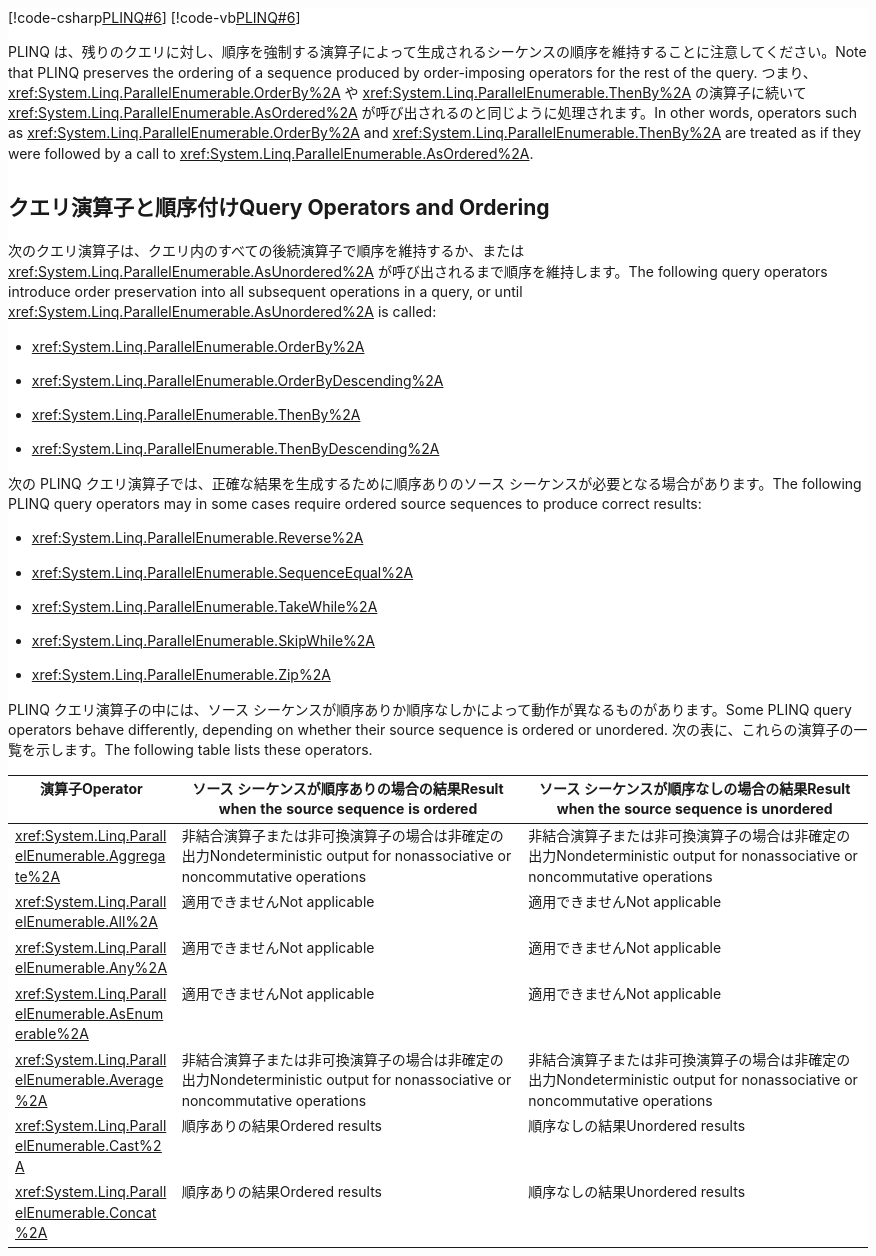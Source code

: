  [!code-csharp[PLINQ#6](../../../samples/snippets/csharp/VS_Snippets_Misc/plinq/cs/plinqsamples.cs#6)]
 [!code-vb[PLINQ#6](../../../samples/snippets/visualbasic/VS_Snippets_Misc/plinq/vb/plinq2_vb.vb#6)]  
  
 <span data-ttu-id="7badb-126">PLINQ は、残りのクエリに対し、順序を強制する演算子によって生成されるシーケンスの順序を維持することに注意してください。</span><span class="sxs-lookup"><span data-stu-id="7badb-126">Note that PLINQ preserves the ordering of a sequence produced by order-imposing operators for the rest of the query.</span></span> <span data-ttu-id="7badb-127">つまり、<xref:System.Linq.ParallelEnumerable.OrderBy%2A> や <xref:System.Linq.ParallelEnumerable.ThenBy%2A> の演算子に続いて <xref:System.Linq.ParallelEnumerable.AsOrdered%2A> が呼び出されるのと同じように処理されます。</span><span class="sxs-lookup"><span data-stu-id="7badb-127">In other words, operators such as <xref:System.Linq.ParallelEnumerable.OrderBy%2A> and <xref:System.Linq.ParallelEnumerable.ThenBy%2A> are treated as if they were followed by a call to <xref:System.Linq.ParallelEnumerable.AsOrdered%2A>.</span></span>  
  
## <a name="query-operators-and-ordering"></a><span data-ttu-id="7badb-128">クエリ演算子と順序付け</span><span class="sxs-lookup"><span data-stu-id="7badb-128">Query Operators and Ordering</span></span>  

 <span data-ttu-id="7badb-129">次のクエリ演算子は、クエリ内のすべての後続演算子で順序を維持するか、または <xref:System.Linq.ParallelEnumerable.AsUnordered%2A> が呼び出されるまで順序を維持します。</span><span class="sxs-lookup"><span data-stu-id="7badb-129">The following query operators introduce order preservation into all subsequent operations in a query, or until <xref:System.Linq.ParallelEnumerable.AsUnordered%2A> is called:</span></span>  
  
- <xref:System.Linq.ParallelEnumerable.OrderBy%2A>  
  
- <xref:System.Linq.ParallelEnumerable.OrderByDescending%2A>  
  
- <xref:System.Linq.ParallelEnumerable.ThenBy%2A>  
  
- <xref:System.Linq.ParallelEnumerable.ThenByDescending%2A>  
  
 <span data-ttu-id="7badb-130">次の PLINQ クエリ演算子では、正確な結果を生成するために順序ありのソース シーケンスが必要となる場合があります。</span><span class="sxs-lookup"><span data-stu-id="7badb-130">The following PLINQ query operators may in some cases require ordered source sequences to produce correct results:</span></span>  
  
- <xref:System.Linq.ParallelEnumerable.Reverse%2A>  
  
- <xref:System.Linq.ParallelEnumerable.SequenceEqual%2A>  
  
- <xref:System.Linq.ParallelEnumerable.TakeWhile%2A>  
  
- <xref:System.Linq.ParallelEnumerable.SkipWhile%2A>  
  
- <xref:System.Linq.ParallelEnumerable.Zip%2A>  
  
 <span data-ttu-id="7badb-131">PLINQ クエリ演算子の中には、ソース シーケンスが順序ありか順序なしかによって動作が異なるものがあります。</span><span class="sxs-lookup"><span data-stu-id="7badb-131">Some PLINQ query operators behave differently, depending on whether their source sequence is ordered or unordered.</span></span> <span data-ttu-id="7badb-132">次の表に、これらの演算子の一覧を示します。</span><span class="sxs-lookup"><span data-stu-id="7badb-132">The following table lists these operators.</span></span>  
  
|<span data-ttu-id="7badb-133">演算子</span><span class="sxs-lookup"><span data-stu-id="7badb-133">Operator</span></span>|<span data-ttu-id="7badb-134">ソース シーケンスが順序ありの場合の結果</span><span class="sxs-lookup"><span data-stu-id="7badb-134">Result when the source sequence is ordered</span></span>|<span data-ttu-id="7badb-135">ソース シーケンスが順序なしの場合の結果</span><span class="sxs-lookup"><span data-stu-id="7badb-135">Result when the source sequence is unordered</span></span>|  
|--------------|------------------------------------------------|--------------------------------------------------|  
|<xref:System.Linq.ParallelEnumerable.Aggregate%2A>|<span data-ttu-id="7badb-136">非結合演算子または非可換演算子の場合は非確定の出力</span><span class="sxs-lookup"><span data-stu-id="7badb-136">Nondeterministic output for nonassociative or noncommutative operations</span></span>|<span data-ttu-id="7badb-137">非結合演算子または非可換演算子の場合は非確定の出力</span><span class="sxs-lookup"><span data-stu-id="7badb-137">Nondeterministic output for nonassociative or noncommutative operations</span></span>|  
|<xref:System.Linq.ParallelEnumerable.All%2A>|<span data-ttu-id="7badb-138">適用できません</span><span class="sxs-lookup"><span data-stu-id="7badb-138">Not applicable</span></span>|<span data-ttu-id="7badb-139">適用できません</span><span class="sxs-lookup"><span data-stu-id="7badb-139">Not applicable</span></span>|  
|<xref:System.Linq.ParallelEnumerable.Any%2A>|<span data-ttu-id="7badb-140">適用できません</span><span class="sxs-lookup"><span data-stu-id="7badb-140">Not applicable</span></span>|<span data-ttu-id="7badb-141">適用できません</span><span class="sxs-lookup"><span data-stu-id="7badb-141">Not applicable</span></span>|  
|<xref:System.Linq.ParallelEnumerable.AsEnumerable%2A>|<span data-ttu-id="7badb-142">適用できません</span><span class="sxs-lookup"><span data-stu-id="7badb-142">Not applicable</span></span>|<span data-ttu-id="7badb-143">適用できません</span><span class="sxs-lookup"><span data-stu-id="7badb-143">Not applicable</span></span>|  
|<xref:System.Linq.ParallelEnumerable.Average%2A>|<span data-ttu-id="7badb-144">非結合演算子または非可換演算子の場合は非確定の出力</span><span class="sxs-lookup"><span data-stu-id="7badb-144">Nondeterministic output for nonassociative or noncommutative operations</span></span>|<span data-ttu-id="7badb-145">非結合演算子または非可換演算子の場合は非確定の出力</span><span class="sxs-lookup"><span data-stu-id="7badb-145">Nondeterministic output for nonassociative or noncommutative operations</span></span>|  
|<xref:System.Linq.ParallelEnumerable.Cast%2A>|<span data-ttu-id="7badb-146">順序ありの結果</span><span class="sxs-lookup"><span data-stu-id="7badb-146">Ordered results</span></span>|<span data-ttu-id="7badb-147">順序なしの結果</span><span class="sxs-lookup"><span data-stu-id="7badb-147">Unordered results</span></span>|  
|<xref:System.Linq.ParallelEnumerable.Concat%2A>|<span data-ttu-id="7badb-148">順序ありの結果</span><span class="sxs-lookup"><span data-stu-id="7badb-148">Ordered results</span></span>|<span data-ttu-id="7badb-149">順序なしの結果</span><span class="sxs-lookup"><span data-stu-id="7badb-149">Unordered results</span></span>|  